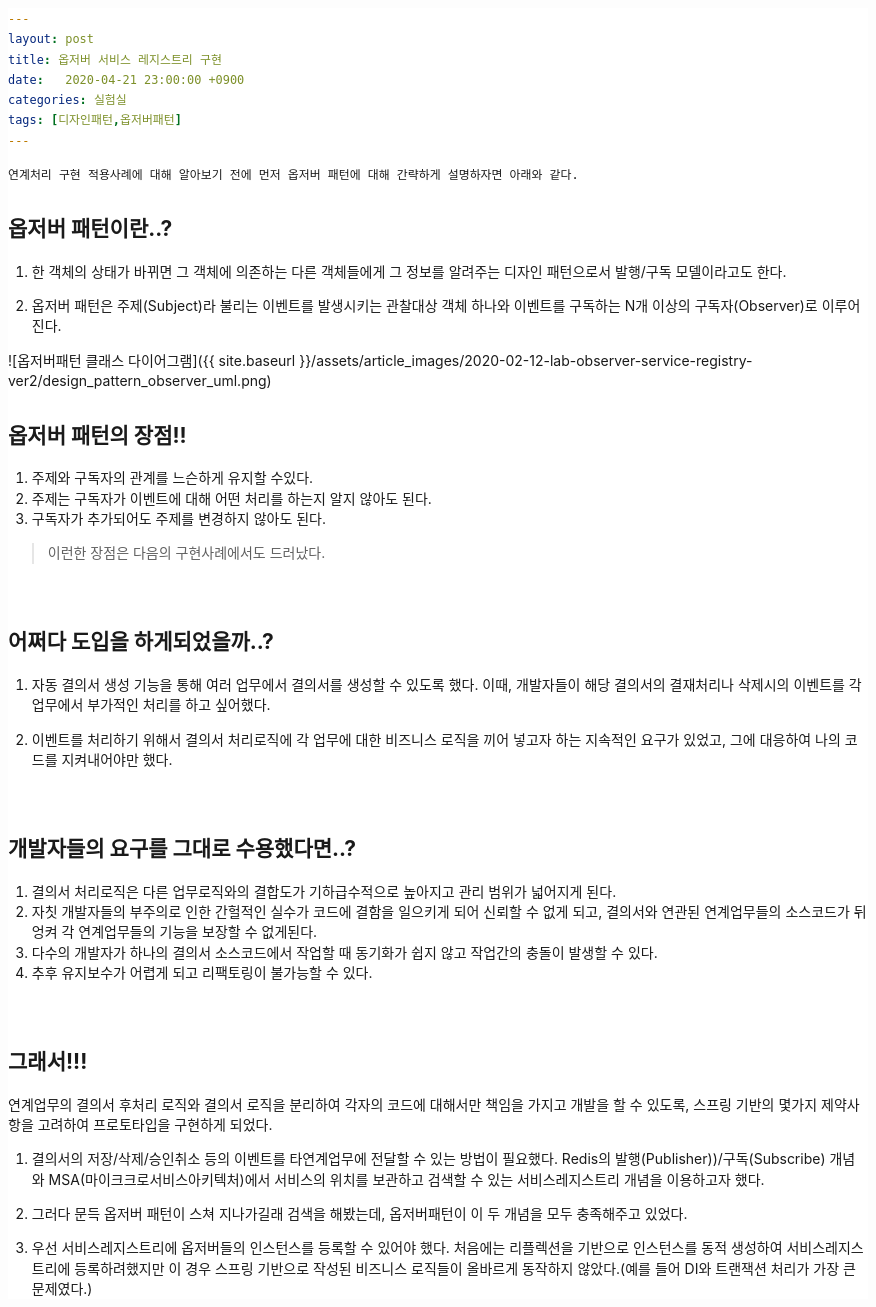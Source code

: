 ```yaml
---
layout: post
title: 옵저버 서비스 레지스트리 구현
date:   2020-04-21 23:00:00 +0900
categories: 실험실
tags: [디자인패턴,옵저버패턴]
---
```


 ```연계처리 구현 적용사례에 대해 알아보기 전에 먼저 옵저버 패턴에 대해 간략하게 설명하자면 아래와 같다.```
 
 
## 옵저버 패턴이란..?

1. 한 객체의 상태가 바뀌면 그 객체에 의존하는 다른 객체들에게 그 정보를 알려주는 디자인 패턴으로서 발행/구독 모델이라고도 한다. 

2. 옵저버 패턴은 주제(Subject)라 불리는 이벤트를 발생시키는 관찰대상 객체 하나와 이벤트를 구독하는 N개 이상의 구독자(Observer)로 이루어진다.

![옵저버패턴 클래스 다이어그램]({{ site.baseurl }}/assets/article_images/2020-02-12-lab-observer-service-registry-ver2/design_pattern_observer_uml.png)
 
## 옵저버 패턴의 장점!!

1. 주제와 구독자의 관계를 느슨하게 유지할 수있다.
2. 주제는 구독자가 이벤트에 대해 어떤 처리를 하는지 알지 않아도 된다.
3. 구독자가 추가되어도 주제를 변경하지 않아도 된다.

> 이런한 장점은 다음의 구현사례에서도 드러났다.

<br/>
 

## 어쩌다 도입을 하게되었을까..?

1. 자동 결의서 생성 기능을 통해 여러 업무에서 결의서를 생성할 수 있도록 했다. 이때, 개발자들이 해당 결의서의 결재처리나 삭제시의 이벤트를 각 업무에서 부가적인 처리를 하고 싶어했다.

2. 이벤트를 처리하기 위해서 결의서 처리로직에 각 업무에 대한 비즈니스 로직을 끼어 넣고자 하는 지속적인 요구가 있었고, 그에 대응하여 나의 코드를 지켜내어야만 했다.

<br/>

## 개발자들의 요구를 그대로 수용했다면..?

1. 결의서 처리로직은 다른 업무로직와의 결합도가 기하급수적으로 높아지고 관리 범위가 넓어지게 된다. 
2. 자칫 개발자들의 부주의로 인한 간헐적인 실수가 코드에 결함을 일으키게 되어 신뢰할 수 없게 되고, 결의서와 연관된 연계업무들의 소스코드가 뒤엉켜 각 연계업무들의 기능을 보장할 수 없게된다.
3. 다수의 개발자가 하나의 결의서 소스코드에서 작업할 때 동기화가 쉽지 않고 작업간의 충돌이 발생할 수 있다.
4. 추후 유지보수가 어렵게 되고 리팩토링이 불가능할 수 있다.

<br/>

## 그래서!!!
연계업무의 결의서 후처리 로직와 결의서 로직을 분리하여 각자의 코드에 대해서만 책임을 가지고 개발을 할 수 있도록, 스프링 기반의 몇가지 제약사항을 고려하여 프로토타입을 구현하게 되었다.

1. 결의서의 저장/삭제/승인취소 등의 이벤트를 타연계업무에 전달할 수 있는 방법이 필요했다. Redis의 발행(Publisher))/구독(Subscribe) 개념와 MSA(마이크크로서비스아키텍처)에서 서비스의 위치를 보관하고 검색할 수 있는 서비스레지스트리 개념을 이용하고자 했다.

2. 그러다 문득 옵저버 패턴이 스쳐 지나가길래 검색을 해봤는데, 옵저버패턴이 이 두 개념을 모두 충족해주고 있었다.

3. 우선 서비스레지스트리에 옵저버들의 인스턴스를 등록할 수 있어야 했다. 처음에는 리플렉션을 기반으로 인스턴스를 동적 생성하여 서비스레지스트리에 등록하려했지만 이 경우 스프링 기반으로 작성된 비즈니스 로직들이 올바르게 동작하지 않았다.(예를 들어 DI와 트랜잭션 처리가 가장 큰 문제였다.) 

 ```